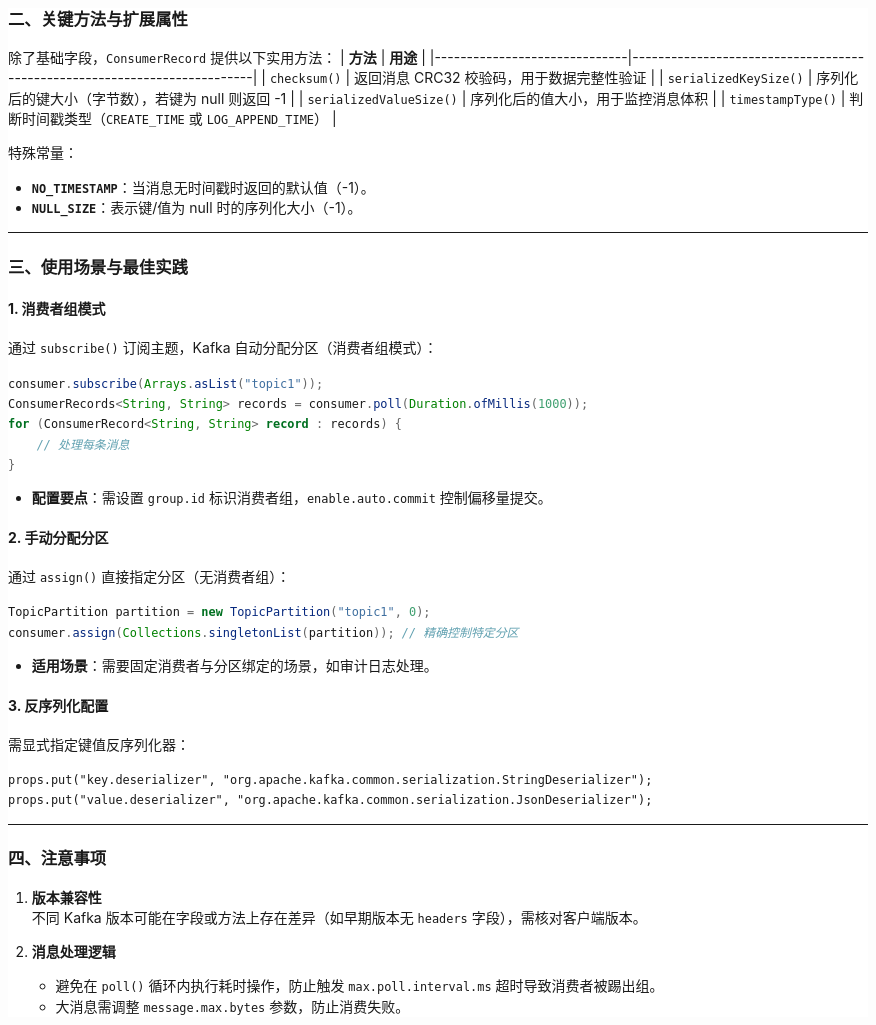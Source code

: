 ### 二、关键方法与扩展属性
除了基础字段，`ConsumerRecord` 提供以下实用方法：
| **方法**                     | **用途**                                                                 |
|------------------------------|--------------------------------------------------------------------------|
| `checksum()`                 | 返回消息 CRC32 校验码，用于数据完整性验证                                |
| `serializedKeySize()`        | 序列化后的键大小（字节数），若键为 null 则返回 -1                       |
| `serializedValueSize()`      | 序列化后的值大小，用于监控消息体积                                       |
| `timestampType()`            | 判断时间戳类型（`CREATE_TIME` 或 `LOG_APPEND_TIME`）                     |

特殊常量：
- **`NO_TIMESTAMP`**：当消息无时间戳时返回的默认值（-1）。
- **`NULL_SIZE`**：表示键/值为 null 时的序列化大小（-1）。

---

### 三、使用场景与最佳实践
#### 1. **消费者组模式**
通过 `subscribe()` 订阅主题，Kafka 自动分配分区（消费者组模式）：
```java
consumer.subscribe(Arrays.asList("topic1"));
ConsumerRecords<String, String> records = consumer.poll(Duration.ofMillis(1000));
for (ConsumerRecord<String, String> record : records) {
    // 处理每条消息
}
```
- **配置要点**：需设置 `group.id` 标识消费者组，`enable.auto.commit` 控制偏移量提交。

#### 2. **手动分配分区**
通过 `assign()` 直接指定分区（无消费者组）：
```java
TopicPartition partition = new TopicPartition("topic1", 0);
consumer.assign(Collections.singletonList(partition)); // 精确控制特定分区
```
- **适用场景**：需要固定消费者与分区绑定的场景，如审计日志处理。

#### 3. **反序列化配置**
需显式指定键值反序列化器：
```properties
props.put("key.deserializer", "org.apache.kafka.common.serialization.StringDeserializer");
props.put("value.deserializer", "org.apache.kafka.common.serialization.JsonDeserializer");
```

---

### 四、注意事项
1. **版本兼容性**  
   不同 Kafka 版本可能在字段或方法上存在差异（如早期版本无 `headers` 字段），需核对客户端版本。

2. **消息处理逻辑**
   - 避免在 `poll()` 循环内执行耗时操作，防止触发 `max.poll.interval.ms` 超时导致消费者被踢出组。
   - 大消息需调整 `message.max.bytes` 参数，防止消费失败。
